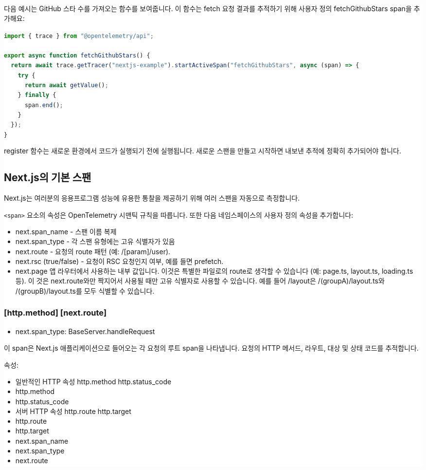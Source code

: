 다음 예시는 GitHub 스타 수를 가져오는 함수를 보여줍니다. 이 함수는 fetch 요청 결과를 추적하기 위해 사용자 정의 fetchGithubStars span을 추가해요:

<div class="content-ad"></div>

```js
import { trace } from "@opentelemetry/api";

export async function fetchGithubStars() {
  return await trace.getTracer("nextjs-example").startActiveSpan("fetchGithubStars", async (span) => {
    try {
      return await getValue();
    } finally {
      span.end();
    }
  });
}
```

register 함수는 새로운 환경에서 코드가 실행되기 전에 실행됩니다. 새로운 스팬을 만들고 시작하면 내보낸 추적에 정확히 추가되어야 합니다.

## Next.js의 기본 스팬

Next.js는 여러분의 응용프로그램 성능에 유용한 통찰을 제공하기 위해 여러 스팬을 자동으로 측정합니다.

<div class="content-ad"></div>

`<span>` 요소의 속성은 OpenTelemetry 시맨틱 규칙을 따릅니다. 또한 다음 네임스페이스의 사용자 정의 속성을 추가합니다:

- next.span_name - 스팬 이름 복제
- next.span_type - 각 스팬 유형에는 고유 식별자가 있음
- next.route - 요청의 route 패턴 (예: /[param]/user).
- next.rsc (true/false) - 요청이 RSC 요청인지 여부, 예를 들면 prefetch.
- next.page
  앱 라우터에서 사용하는 내부 값입니다. 이것은 특별한 파일로의 route로 생각할 수 있습니다 (예: page.ts, layout.ts, loading.ts 등). 이 것은 next.route와만 짝지어서 사용될 때만 고유 식별자로 사용할 수 있습니다. 예를 들어 /layout은 /(groupA)/layout.ts와 /(groupB)/layout.ts를 모두 식별할 수 있습니다.

### [http.method] [next.route]

- next.span_type: BaseServer.handleRequest

<div class="content-ad"></div>

이 span은 Next.js 애플리케이션으로 들어오는 각 요청의 루트 span을 나타냅니다. 요청의 HTTP 메서드, 라우트, 대상 및 상태 코드를 추적합니다.

속성:

- 일반적인 HTTP 속성
  http.method
  http.status_code
- http.method
- http.status_code
- 서버 HTTP 속성
  http.route
  http.target
- http.route
- http.target
- next.span_name
- next.span_type
- next.route
